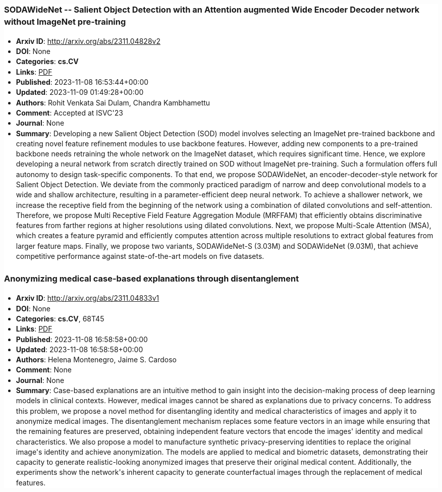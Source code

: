

### SODAWideNet -- Salient Object Detection with an Attention augmented Wide Encoder Decoder network without ImageNet pre-training
- **Arxiv ID**: http://arxiv.org/abs/2311.04828v2
- **DOI**: None
- **Categories**: **cs.CV**
- **Links**: [PDF](http://arxiv.org/pdf/2311.04828v2)
- **Published**: 2023-11-08 16:53:44+00:00
- **Updated**: 2023-11-09 01:49:28+00:00
- **Authors**: Rohit Venkata Sai Dulam, Chandra Kambhamettu
- **Comment**: Accepted at ISVC'23
- **Journal**: None
- **Summary**: Developing a new Salient Object Detection (SOD) model involves selecting an ImageNet pre-trained backbone and creating novel feature refinement modules to use backbone features. However, adding new components to a pre-trained backbone needs retraining the whole network on the ImageNet dataset, which requires significant time. Hence, we explore developing a neural network from scratch directly trained on SOD without ImageNet pre-training. Such a formulation offers full autonomy to design task-specific components. To that end, we propose SODAWideNet, an encoder-decoder-style network for Salient Object Detection. We deviate from the commonly practiced paradigm of narrow and deep convolutional models to a wide and shallow architecture, resulting in a parameter-efficient deep neural network. To achieve a shallower network, we increase the receptive field from the beginning of the network using a combination of dilated convolutions and self-attention. Therefore, we propose Multi Receptive Field Feature Aggregation Module (MRFFAM) that efficiently obtains discriminative features from farther regions at higher resolutions using dilated convolutions. Next, we propose Multi-Scale Attention (MSA), which creates a feature pyramid and efficiently computes attention across multiple resolutions to extract global features from larger feature maps. Finally, we propose two variants, SODAWideNet-S (3.03M) and SODAWideNet (9.03M), that achieve competitive performance against state-of-the-art models on five datasets.



### Anonymizing medical case-based explanations through disentanglement
- **Arxiv ID**: http://arxiv.org/abs/2311.04833v1
- **DOI**: None
- **Categories**: **cs.CV**, 68T45
- **Links**: [PDF](http://arxiv.org/pdf/2311.04833v1)
- **Published**: 2023-11-08 16:58:58+00:00
- **Updated**: 2023-11-08 16:58:58+00:00
- **Authors**: Helena Montenegro, Jaime S. Cardoso
- **Comment**: None
- **Journal**: None
- **Summary**: Case-based explanations are an intuitive method to gain insight into the decision-making process of deep learning models in clinical contexts. However, medical images cannot be shared as explanations due to privacy concerns. To address this problem, we propose a novel method for disentangling identity and medical characteristics of images and apply it to anonymize medical images. The disentanglement mechanism replaces some feature vectors in an image while ensuring that the remaining features are preserved, obtaining independent feature vectors that encode the images' identity and medical characteristics. We also propose a model to manufacture synthetic privacy-preserving identities to replace the original image's identity and achieve anonymization. The models are applied to medical and biometric datasets, demonstrating their capacity to generate realistic-looking anonymized images that preserve their original medical content. Additionally, the experiments show the network's inherent capacity to generate counterfactual images through the replacement of medical features.
